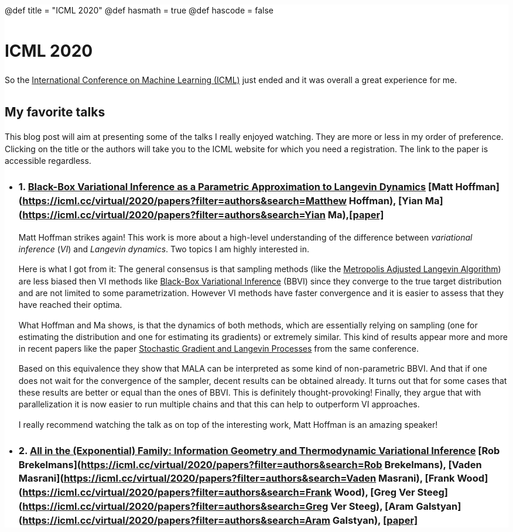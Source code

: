 @def title = "ICML 2020"
@def hasmath = true
@def hascode = false


# ICML 2020

So the [International Conference on Machine Learning (ICML)](https://icml.cc/) just ended and it was overall a great experience for me.

## My favorite talks

This blog post will aim at presenting some of the talks I really enjoyed watching. They are more or less in my order of preference. Clicking on the title or the authors will take you to the ICML website for which you need a registration. The link to the paper is accessible regardless.

- ### 1. [Black-Box Variational Inference as a Parametric Approximation to Langevin Dynamics](https://icml.cc/virtual/2020/poster/6629) [Matt Hoffman](https://icml.cc/virtual/2020/papers?filter=authors&search=Matthew Hoffman), [Yian Ma](https://icml.cc/virtual/2020/papers?filter=authors&search=Yian Ma),[[paper]](https://proceedings.icml.cc/static/paper_files/icml/2020/5310-Paper.pdf)

  Matt Hoffman strikes again! This work is more about a high-level understanding of the difference between *variational inference* (*VI*) and *Langevin dynamics*. Two topics I am highly interested in.

  Here is what I got from it: The general consensus is that sampling methods (like the [Metropolis Adjusted Langevin Algorithm](https://en.wikipedia.org/wiki/Metropolis-adjusted_Langevin_algorithm)) are less biased then VI methods like [Black-Box Variational Inference](https://arxiv.org/abs/1401.0118) (BBVI) since they converge to the true target distribution and are not limited to some parametrization. However VI methods have faster convergence and it is easier to assess that they have reached their optima.

  What Hoffman and Ma shows, is that the dynamics of both methods, which are essentially relying on sampling (one for estimating the distribution and one for estimating its gradients) or extremely similar. This kind of results appear more and more in recent papers like the paper [Stochastic Gradient and Langevin Processes](https://proceedings.icml.cc/static/paper_files/icml/2020/1074-Paper.pdf) from the same conference.

  Based on this equivalence they show that MALA can be interpreted as some kind of non-parametric BBVI. And that if one does not wait for the convergence of the sampler, decent results can be obtained already. It turns out that for some cases that these results are better or equal than the ones of BBVI. This is definitely thought-provoking! Finally, they argue that with parallelization it is now easier to run multiple chains and that this can help to outperform VI approaches.

  I really recommend watching the talk as on top of the interesting work, Matt Hoffman is an amazing speaker!

- ### 2. [All in the (Exponential) Family: Information Geometry and Thermodynamic Variational Inference](https://icml.cc/virtual/2020/poster/6234) [Rob Brekelmans](https://icml.cc/virtual/2020/papers?filter=authors&search=Rob Brekelmans), [Vaden Masrani](https://icml.cc/virtual/2020/papers?filter=authors&search=Vaden Masrani), [Frank Wood](https://icml.cc/virtual/2020/papers?filter=authors&search=Frank Wood), [Greg Ver Steeg](https://icml.cc/virtual/2020/papers?filter=authors&search=Greg Ver Steeg), [Aram Galstyan](https://icml.cc/virtual/2020/papers?filter=authors&search=Aram Galstyan), [[paper]](https://proceedings.icml.cc/static/paper_files/icml/2020/2826-Paper.pdf)
